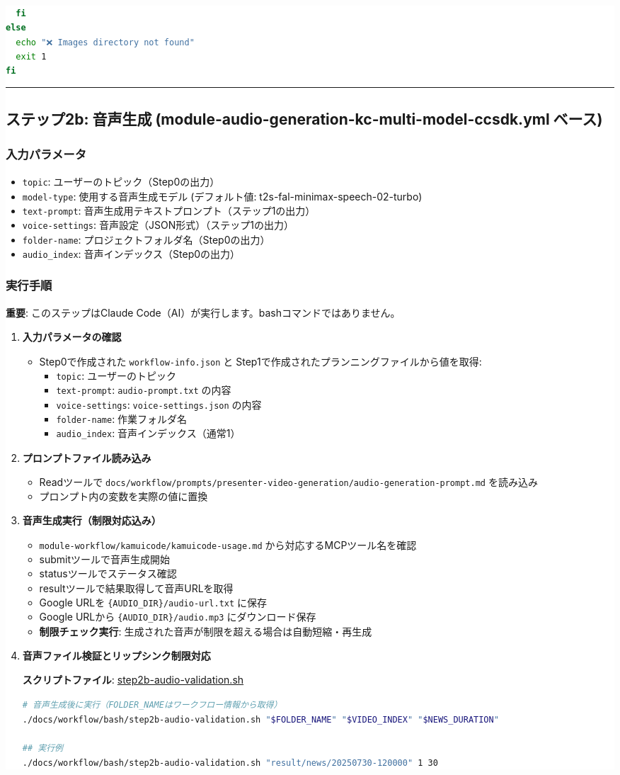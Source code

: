    ```bash
     fi
   else
     echo "❌ Images directory not found"
     exit 1
   fi
   ```

---

## ステップ2b: 音声生成 (module-audio-generation-kc-multi-model-ccsdk.yml ベース)

### 入力パラメータ
- `topic`: ユーザーのトピック（Step0の出力）
- `model-type`: 使用する音声生成モデル (デフォルト値: t2s-fal-minimax-speech-02-turbo)
- `text-prompt`: 音声生成用テキストプロンプト（ステップ1の出力）
- `voice-settings`: 音声設定（JSON形式）（ステップ1の出力）
- `folder-name`: プロジェクトフォルダ名（Step0の出力）
- `audio_index`: 音声インデックス（Step0の出力）

### 実行手順

**重要**: このステップはClaude Code（AI）が実行します。bashコマンドではありません。

1. **入力パラメータの確認**
   - Step0で作成された `workflow-info.json` と Step1で作成されたプランニングファイルから値を取得:
     - `topic`: ユーザーのトピック
     - `text-prompt`: `audio-prompt.txt` の内容
     - `voice-settings`: `voice-settings.json` の内容
     - `folder-name`: 作業フォルダ名
     - `audio_index`: 音声インデックス（通常1）

2. **プロンプトファイル読み込み**
   - Readツールで `docs/workflow/prompts/presenter-video-generation/audio-generation-prompt.md` を読み込み
   - プロンプト内の変数を実際の値に置換

3. **音声生成実行（制限対応込み）**
   - `module-workflow/kamuicode/kamuicode-usage.md` から対応するMCPツール名を確認
   - submitツールで音声生成開始
   - statusツールでステータス確認
   - resultツールで結果取得して音声URLを取得
   - Google URLを `{AUDIO_DIR}/audio-url.txt` に保存
   - Google URLから `{AUDIO_DIR}/audio.mp3` にダウンロード保存
   - **制限チェック実行**: 生成された音声が制限を超える場合は自動短縮・再生成

4. **音声ファイル検証とリップシンク制限対応**
   
   **スクリプトファイル**: [step2b-audio-validation.sh](./bash/step2b-audio-validation.sh)
   
   ```bash
   # 音声生成後に実行（FOLDER_NAMEはワークフロー情報から取得）
   ./docs/workflow/bash/step2b-audio-validation.sh "$FOLDER_NAME" "$VIDEO_INDEX" "$NEWS_DURATION"

   ## 実行例
   ./docs/workflow/bash/step2b-audio-validation.sh "result/news/20250730-120000" 1 30
   ```
